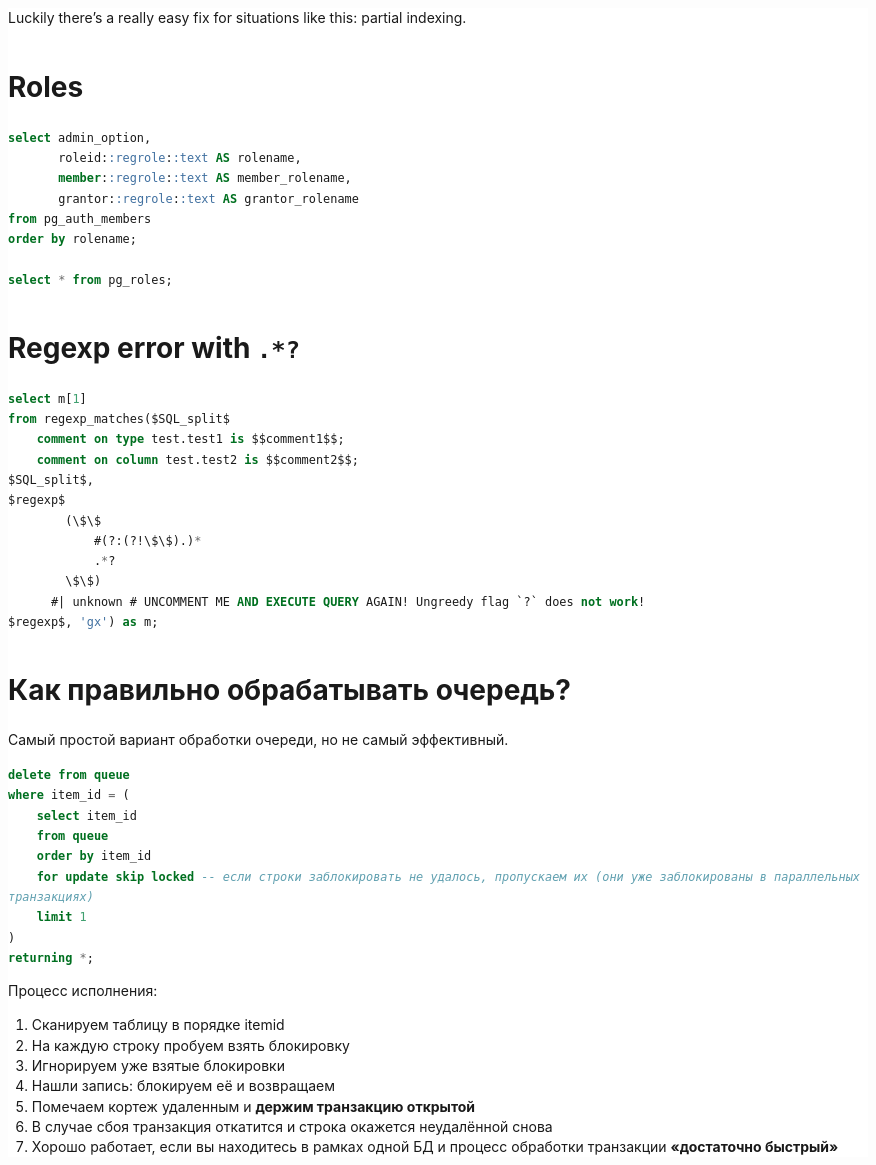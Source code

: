 Luckily there’s a really easy fix for situations like this: partial indexing.

# Roles

```sql
select admin_option,
       roleid::regrole::text AS rolename,
       member::regrole::text AS member_rolename,
       grantor::regrole::text AS grantor_rolename
from pg_auth_members
order by rolename;

select * from pg_roles;
```

# Regexp error with `.*?`

```sql
select m[1]
from regexp_matches($SQL_split$
    comment on type test.test1 is $$comment1$$;
    comment on column test.test2 is $$comment2$$;
$SQL_split$,
$regexp$
        (\$\$
            #(?:(?!\$\$).)*
            .*?
        \$\$)
      #| unknown # UNCOMMENT ME AND EXECUTE QUERY AGAIN! Ungreedy flag `?` does not work!
$regexp$, 'gx') as m;
```

# Как правильно обрабатывать очередь? 

Самый простой вариант обработки очереди, но не самый эффективный.

```sql
delete from queue
where item_id = (
    select item_id 
    from queue
    order by item_id
    for update skip locked -- если строки заблокировать не удалось, пропускаем их (они уже заблокированы в параллельных транзакциях)
    limit 1
)
returning *;
```

Процесс исполнения:
1. Сканируем таблицу в порядке itemid
1. На каждую строку пробуем взять блокировку 
1. Игнорируем уже взятые блокировки
1. Нашли запись: блокируем её и возвращаем
1. Помечаем кортеж удаленным и **держим транзакцию открытой**
1. В случае сбоя транзакция откатится и строка окажется неудалённой снова
1. Хорошо работает, если вы находитесь в рамках одной БД и процесс обработки транзакции **«достаточно быстрый»**
